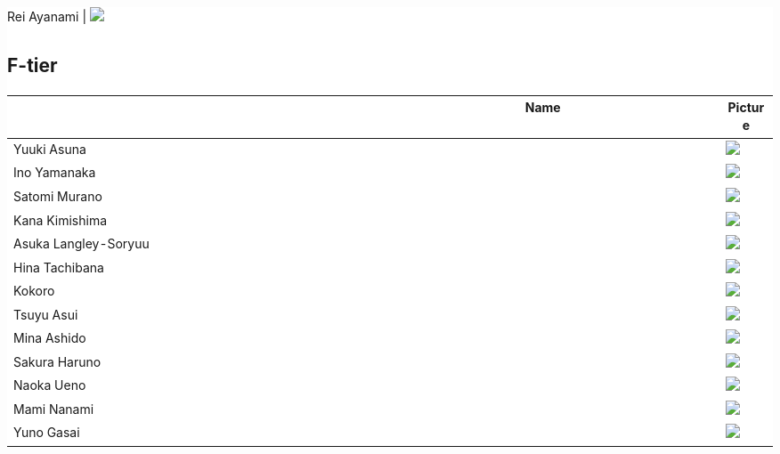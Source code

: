 Rei Ayanami                                                | <img src="waifuImages/rei ayanami.jpg" height="80" />

## F-tier
<img width="400" /> Name <img width="400" />               |           Picture
-----------------------------------------------------------|----------------------------------------------------------------
Yuuki Asuna                                                | <img src="waifuImages/yuuki asuna.jpg" height="80" />
Ino Yamanaka                                               | <img src="waifuImages/ino yamanaka.jpg" height="80" />
Satomi Murano                                              | <img src="waifuImages/satomi murano.jpg" height="80" />
Kana Kimishima                                             | <img src="waifuImages/kana kimishima.jpg" height="80" />
Asuka Langley-Soryuu                                       | <img src="waifuImages/asuka soryu.jpg" height="80" />
Hina Tachibana                                             | <img src="waifuImages/hina tachibana.jpg" height="80" />
Kokoro                                                     | <img src="waifuImages/kokoro.jpg" height="80" />
Tsuyu Asui                                                 | <img src="waifuImages/tsuyu asui.jpg" height="80" />
Mina Ashido                                                | <img src="waifuImages/mina ashido.jpg" height="80" />
Sakura Haruno                                              | <img src="waifuImages/sakura haruno.jpg" height="80" />
Naoka Ueno                                                 | <img src="waifuImages/naoka ueno.jpg" height="80" />
Mami Nanami                                                | <img src="waifuImages/mami nanami.jpg" height="80" />
Yuno Gasai                                                 | <img src="waifuImages/yuno gasai.jpg" height="80" />